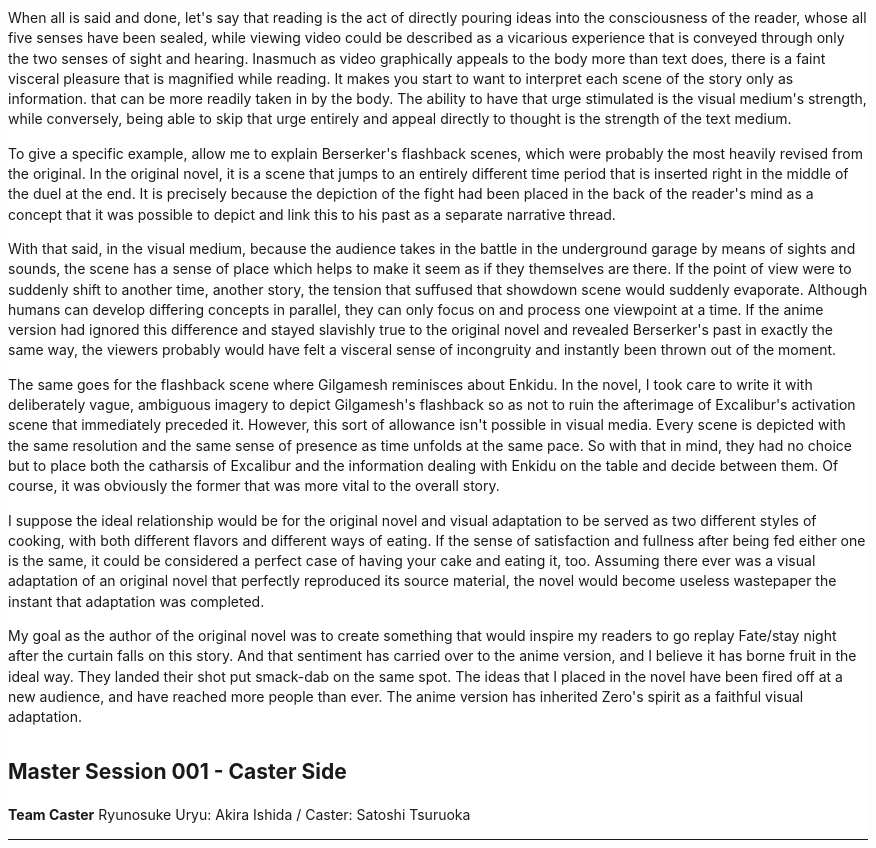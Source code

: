 When all is said and done, let's say that reading is the act of directly pouring ideas into the consciousness of the reader, whose all five senses have been sealed, while viewing video could be described as a vicarious experience that is conveyed through only the two senses of sight and hearing. Inasmuch as video graphically appeals to the body more than text does, there is a faint visceral pleasure that is magnified while reading. It makes you start to want to interpret each scene of the story only as information. that can be more readily taken in by the body. The ability to have that urge stimulated is the visual medium's strength, while conversely, being able to skip that urge entirely and appeal directly to thought is the strength of the text medium.

To give a specific example, allow me to explain Berserker's flashback scenes, which were probably the most heavily revised from the original. In the original novel, it is a scene that jumps to an entirely different time period that is inserted right in the middle of the duel at the end. It is precisely because the depiction of the fight had been placed in the back of the reader's mind as a concept that it was possible to depict and link this to his past as a separate narrative thread.

With that said, in the visual medium, because the audience takes in the battle in the underground garage by means of sights and sounds, the scene has a sense of place which helps to make it seem as if they themselves are there. If the point of view were to suddenly shift to another time, another story, the tension that suffused that showdown scene would suddenly evaporate. Although humans can develop differing concepts in parallel, they can only focus on and process one viewpoint at a time. If the anime version had ignored this difference and stayed slavishly true to the original novel and revealed Berserker's past in exactly the same way, the viewers probably would have felt a visceral sense of incongruity and instantly been thrown out of the moment.

The same goes for the flashback scene where Gilgamesh reminisces about Enkidu. In the novel, I took care to write it with deliberately vague, ambiguous imagery to depict Gilgamesh's flashback so as not to ruin the afterimage of Excalibur's activation scene that immediately preceded it. However, this sort of allowance isn't possible in visual media. Every scene is depicted with the same resolution and the same sense of presence as time unfolds at the same pace. So with that in mind, they had no choice but to place both the catharsis of Excalibur and the information dealing with Enkidu on the table and decide between them. Of course, it was obviously the former that was more vital to the overall story.

I suppose the ideal relationship would be for the original novel and visual adaptation to be served as two different styles of cooking, with both different flavors and different ways of eating. If the sense of satisfaction and fullness after being fed either one is the same, it could be considered a perfect case of having your cake and eating it, too. Assuming there ever was a visual adaptation of an original novel that perfectly reproduced its source material, the novel would become useless wastepaper the instant that adaptation was completed.

My goal as the author of the original novel was to create something that would inspire my readers to go replay Fate/stay night after the curtain falls on this story. And that sentiment has carried over to the anime version, and I believe it has borne fruit in the ideal way. They landed their shot put smack-dab on the same spot. The ideas that I placed in the novel have been fired off at a new audience, and have reached more people than ever. The anime version has inherited Zero's spirit as a faithful visual adaptation.

## Master Session 001 - Caster Side
**Team Caster**
Ryunosuke Uryu: Akira Ishida / Caster: Satoshi Tsuruoka

---
